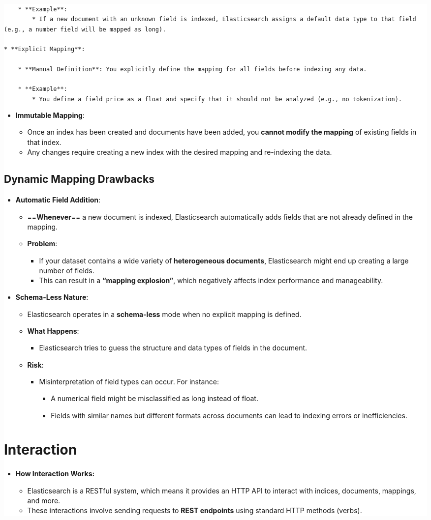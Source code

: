 		* **Example**:
			* If a new document with an unknown field is indexed, Elasticsearch assigns a default data type to that field (e.g., a number field will be mapped as long).

	* **Explicit Mapping**:

		* **Manual Definition**: You explicitly define the mapping for all fields before indexing any data.

		* **Example**:
			* You define a field price as a float and specify that it should not be analyzed (e.g., no tokenization).

* **Immutable Mapping**:

	* Once an index has been created and documents have been added, you **cannot modify the mapping** of existing fields in that index.
	* Any changes require creating a new index with the desired mapping and re-indexing the data.



## Dynamic Mapping Drawbacks

* **Automatic Field Addition**:

	* ==**Whenever**== a new document is indexed, Elasticsearch automatically adds fields that are not already defined in the mapping.

	* **Problem**:
		* If your dataset contains a wide variety of **heterogeneous documents**, Elasticsearch might end up creating a large number of fields.
		* This can result in a **“mapping explosion”**, which negatively affects index performance and manageability.

* **Schema-Less Nature**:

	* Elasticsearch operates in a **schema-less** mode when no explicit mapping is defined.

	* **What Happens**:

		* Elasticsearch tries to guess the structure and data types of fields in the document.

	* **Risk**:

		* Misinterpretation of field types can occur. For instance:

			* A numerical field might be misclassified as long instead of float.

			* Fields with similar names but different formats across documents can lead to indexing errors or inefficiencies.



# Interaction

* **How Interaction Works:**

	* Elasticsearch is a RESTful system, which means it provides an HTTP API to interact with indices, documents, mappings, and more.
	* These interactions involve sending requests to **REST endpoints** using standard HTTP methods (verbs).
